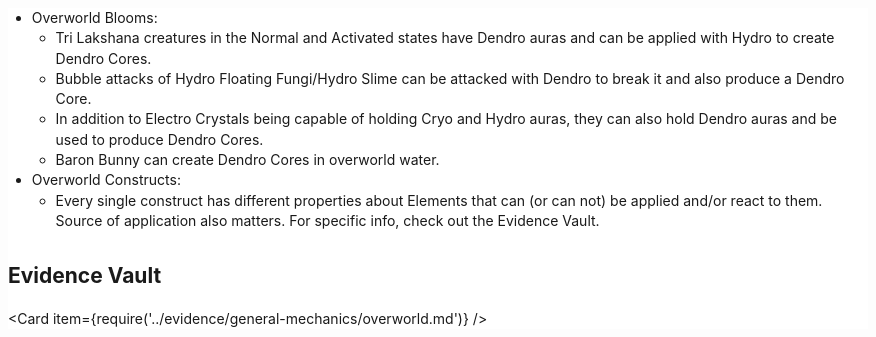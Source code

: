 * Overworld Blooms:
  * Tri Lakshana creatures in the Normal and Activated states have Dendro auras and can be applied with Hydro to create Dendro Cores.
  * Bubble attacks of Hydro Floating Fungi/Hydro Slime can be attacked with Dendro to break it and also produce a Dendro Core.
  * In addition to Electro Crystals being capable of holding Cryo and Hydro auras, they can also hold Dendro auras and be used to produce Dendro Cores.
  * Baron Bunny can create Dendro Cores in overworld water.
* Overworld Constructs:
  * Every single construct has different properties about Elements that can (or can not) be applied and/or react to them. Source of application also matters. For specific info, check out the Evidence Vault.

## Evidence Vault

<Card item={require('../evidence/general-mechanics/overworld.md')} />
